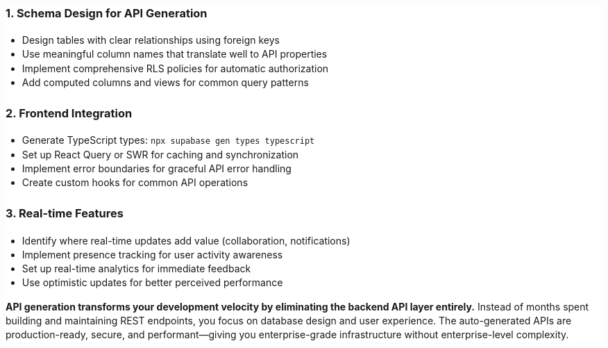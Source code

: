 ### **1. Schema Design for API Generation**
- Design tables with clear relationships using foreign keys
- Use meaningful column names that translate well to API properties
- Implement comprehensive RLS policies for automatic authorization
- Add computed columns and views for common query patterns

### **2. Frontend Integration**
- Generate TypeScript types: `npx supabase gen types typescript`
- Set up React Query or SWR for caching and synchronization
- Implement error boundaries for graceful API error handling
- Create custom hooks for common API operations

### **3. Real-time Features**
- Identify where real-time updates add value (collaboration, notifications)
- Implement presence tracking for user activity awareness
- Set up real-time analytics for immediate feedback
- Use optimistic updates for better perceived performance

**API generation transforms your development velocity by eliminating the backend API layer entirely.** Instead of months spent building and maintaining REST endpoints, you focus on database design and user experience. The auto-generated APIs are production-ready, secure, and performant—giving you enterprise-grade infrastructure without enterprise-level complexity.
